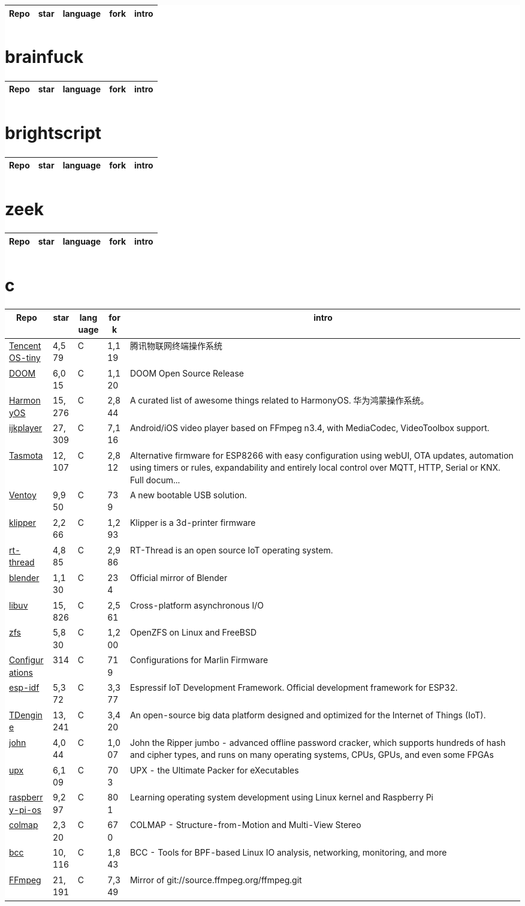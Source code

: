 Repo|star|language|fork|intro
-|-|-|-|-



# brainfuck

Repo|star|language|fork|intro
-|-|-|-|-



# brightscript

Repo|star|language|fork|intro
-|-|-|-|-



# zeek

Repo|star|language|fork|intro
-|-|-|-|-



# c

Repo|star|language|fork|intro
-|-|-|-|-
[TencentOS-tiny](https://github.com/Tencent/TencentOS-tiny)|4,579|C|1,119|腾讯物联网终端操作系统
[DOOM](https://github.com/id-Software/DOOM)|6,015|C|1,120|DOOM Open Source Release
[HarmonyOS](https://github.com/Awesome-HarmonyOS/HarmonyOS)|15,276|C|2,844|A curated list of awesome things related to HarmonyOS. 华为鸿蒙操作系统。
[ijkplayer](https://github.com/bilibili/ijkplayer)|27,309|C|7,116|Android/iOS video player based on FFmpeg n3.4, with MediaCodec, VideoToolbox support.
[Tasmota](https://github.com/arendst/Tasmota)|12,107|C|2,812|Alternative firmware for ESP8266 with easy configuration using webUI, OTA updates, automation using timers or rules, expandability and entirely local control over MQTT, HTTP, Serial or KNX. Full docum...
[Ventoy](https://github.com/ventoy/Ventoy)|9,950|C|739|A new bootable USB solution.
[klipper](https://github.com/KevinOConnor/klipper)|2,266|C|1,293|Klipper is a 3d-printer firmware
[rt-thread](https://github.com/RT-Thread/rt-thread)|4,885|C|2,986|RT-Thread is an open source IoT operating system.
[blender](https://github.com/blender/blender)|1,130|C|234|Official mirror of Blender
[libuv](https://github.com/libuv/libuv)|15,826|C|2,561|Cross-platform asynchronous I/O
[zfs](https://github.com/openzfs/zfs)|5,830|C|1,200|OpenZFS on Linux and FreeBSD
[Configurations](https://github.com/MarlinFirmware/Configurations)|314|C|719|Configurations for Marlin Firmware
[esp-idf](https://github.com/espressif/esp-idf)|5,372|C|3,377|Espressif IoT Development Framework. Official development framework for ESP32.
[TDengine](https://github.com/taosdata/TDengine)|13,241|C|3,420|An open-source big data platform designed and optimized for the Internet of Things (IoT).
[john](https://github.com/openwall/john)|4,044|C|1,007|John the Ripper jumbo - advanced offline password cracker, which supports hundreds of hash and cipher types, and runs on many operating systems, CPUs, GPUs, and even some FPGAs
[upx](https://github.com/upx/upx)|6,109|C|703|UPX - the Ultimate Packer for eXecutables
[raspberry-pi-os](https://github.com/s-matyukevich/raspberry-pi-os)|9,297|C|801|Learning operating system development using Linux kernel and Raspberry Pi
[colmap](https://github.com/colmap/colmap)|2,320|C|670|COLMAP - Structure-from-Motion and Multi-View Stereo
[bcc](https://github.com/iovisor/bcc)|10,116|C|1,843|BCC - Tools for BPF-based Linux IO analysis, networking, monitoring, and more
[FFmpeg](https://github.com/FFmpeg/FFmpeg)|21,191|C|7,349|Mirror of git://source.ffmpeg.org/ffmpeg.git